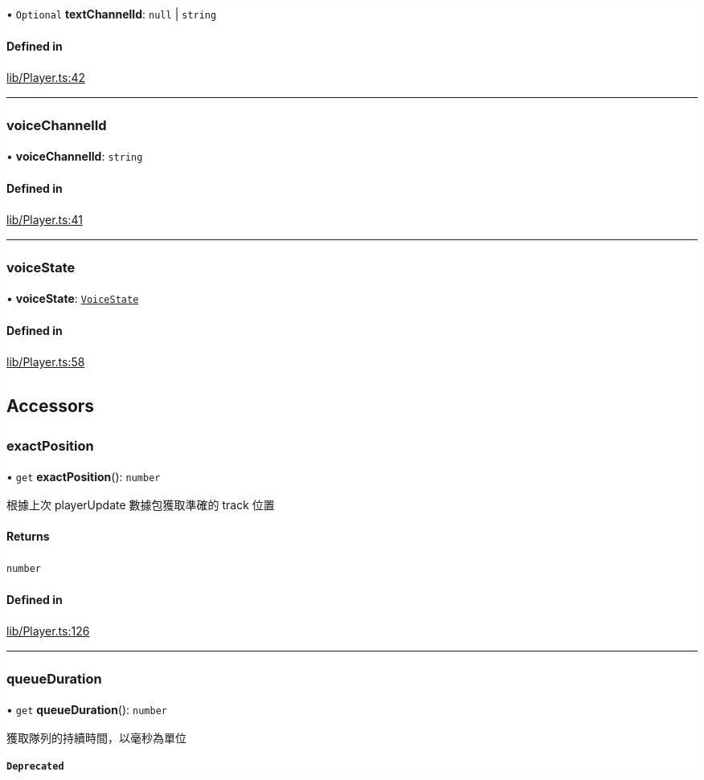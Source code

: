 • `Optional` **textChannelId**: ``null`` | `string`

#### Defined in

[lib/Player.ts:42](https://github.com/hmes98318/LavaShark/blob/bdb5d6203c6316405b9087cfd884b2899d298a4f/src/lib/Player.ts#L42)

___

### voiceChannelId

• **voiceChannelId**: `string`

#### Defined in

[lib/Player.ts:41](https://github.com/hmes98318/LavaShark/blob/bdb5d6203c6316405b9087cfd884b2899d298a4f/src/lib/Player.ts#L41)

___

### voiceState

• **voiceState**: [`VoiceState`](../types/Player.types.md#voicestate)

#### Defined in

[lib/Player.ts:58](https://github.com/hmes98318/LavaShark/blob/bdb5d6203c6316405b9087cfd884b2899d298a4f/src/lib/Player.ts#L58)

## Accessors

### exactPosition

• `get` **exactPosition**(): `number`

根據上次 playerUpdate 數據包獲取準確的 track 位置

#### Returns

`number`

#### Defined in

[lib/Player.ts:126](https://github.com/hmes98318/LavaShark/blob/bdb5d6203c6316405b9087cfd884b2899d298a4f/src/lib/Player.ts#L126)

___

### queueDuration

• `get` **queueDuration**(): `number`

獲取隊列的持續時間，以毫秒為單位

**`Deprecated`**
